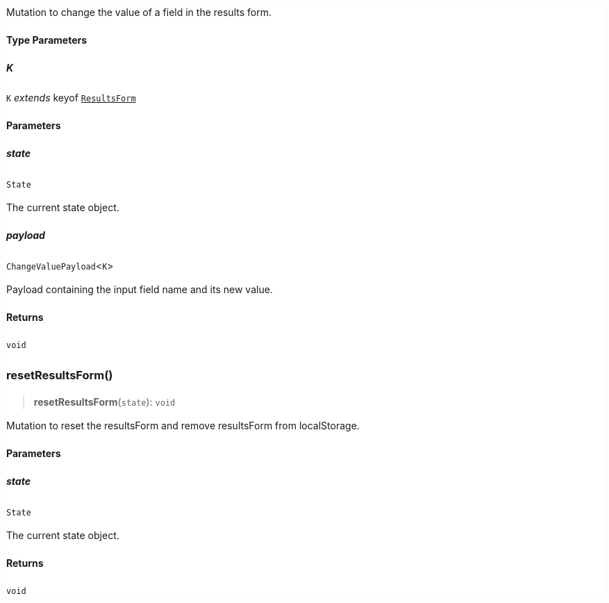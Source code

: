 Mutation to change the value of a field in the results form.

#### Type Parameters

##### K

`K` *extends* keyof [`ResultsForm`](../../../../types/forms/resultsForm/interfaces/ResultsForm.md)

#### Parameters

##### state

`State`

The current state object.

##### payload

`ChangeValuePayload`\<`K`\>

Payload containing the input field name and its new value.

#### Returns

`void`

### resetResultsForm()

> **resetResultsForm**(`state`): `void`

Mutation to reset the resultsForm and remove resultsForm from localStorage.

#### Parameters

##### state

`State`

The current state object.

#### Returns

`void`
